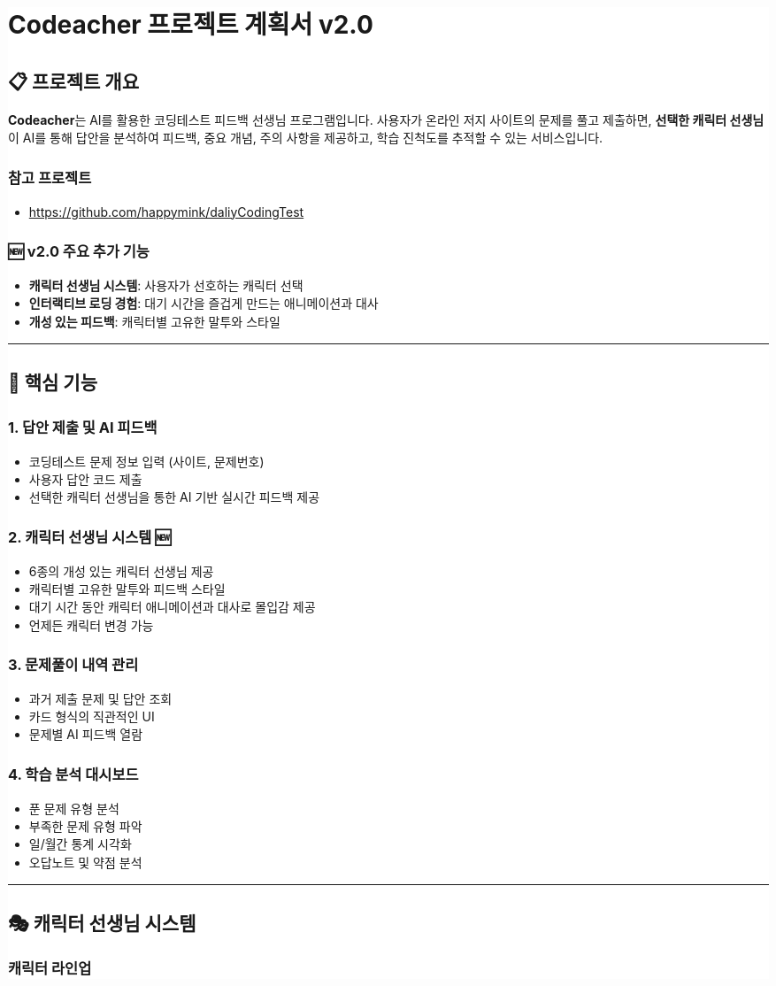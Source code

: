 # Codeacher 프로젝트 계획서 v2.0

## 📋 프로젝트 개요

**Codeacher**는 AI를 활용한 코딩테스트 피드백 선생님 프로그램입니다. 사용자가 온라인 저지 사이트의 문제를 풀고 제출하면, **선택한 캐릭터 선생님**이 AI를 통해 답안을 분석하여 피드백, 중요 개념, 주의 사항을 제공하고, 학습 진척도를 추적할 수 있는 서비스입니다.

### 참고 프로젝트
- https://github.com/happymink/daliyCodingTest

### 🆕 v2.0 주요 추가 기능
- **캐릭터 선생님 시스템**: 사용자가 선호하는 캐릭터 선택
- **인터랙티브 로딩 경험**: 대기 시간을 즐겁게 만드는 애니메이션과 대사
- **개성 있는 피드백**: 캐릭터별 고유한 말투와 스타일

---

## 🎯 핵심 기능

### 1. 답안 제출 및 AI 피드백
- 코딩테스트 문제 정보 입력 (사이트, 문제번호)
- 사용자 답안 코드 제출
- 선택한 캐릭터 선생님을 통한 AI 기반 실시간 피드백 제공

### 2. 캐릭터 선생님 시스템 🆕
- 6종의 개성 있는 캐릭터 선생님 제공
- 캐릭터별 고유한 말투와 피드백 스타일
- 대기 시간 동안 캐릭터 애니메이션과 대사로 몰입감 제공
- 언제든 캐릭터 변경 가능

### 3. 문제풀이 내역 관리
- 과거 제출 문제 및 답안 조회
- 카드 형식의 직관적인 UI
- 문제별 AI 피드백 열람

### 4. 학습 분석 대시보드
- 푼 문제 유형 분석
- 부족한 문제 유형 파악
- 일/월간 통계 시각화
- 오답노트 및 약점 분석

---

## 🎭 캐릭터 선생님 시스템

### 캐릭터 라인업
